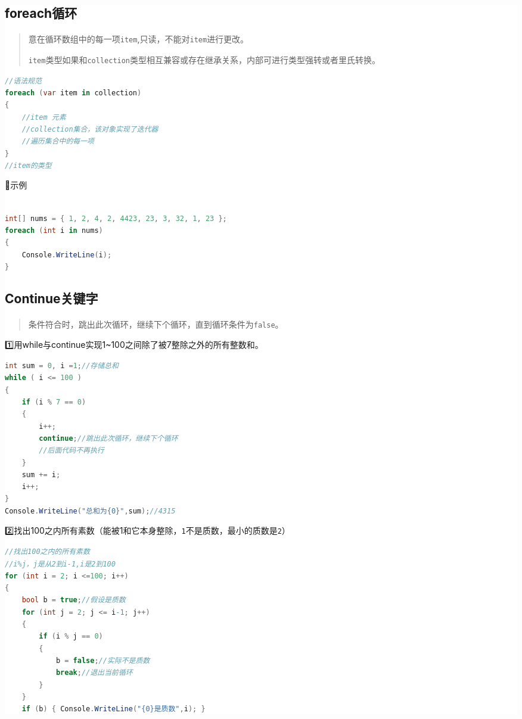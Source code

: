 ## foreach循环

> 意在循环数组中的每一项`item`,只读，不能对`item`进行更改。
>
> `item`类型如果和`collection`类型相互兼容或存在继承关系，内部可进行类型强转或者里氏转换。

```c#
//语法规范
foreach (var item in collection)
{
    //item 元素
    //collection集合，该对象实现了迭代器
    //遍历集合中的每一项
}
//item的类型
```

:bookmark:示例

```csharp

int[] nums = { 1, 2, 4, 2, 4423, 23, 3, 32, 1, 23 };
foreach (int i in nums)
{
    Console.WriteLine(i);
}
```

## Continue关键字

> 条件符合时，跳出此次循环，继续下个循环，直到循环条件为`false`。

:one:用while与continue实现1~100之间除了被7整除之外的所有整数和。

```csharp
int sum = 0, i =1;//存储总和
while ( i <= 100 )
{
    if (i % 7 == 0)
    {
        i++;
        continue;//跳出此次循环，继续下个循环
        //后面代码不再执行
    }
    sum += i;
    i++;
}
Console.WriteLine("总和为{0}",sum);//4315
```

:two:找出100之内所有素数（能被1和它本身整除，`1`不是质数，最小的质数是`2`）

```csharp
//找出100之内的所有素数
//i%j，j是从2到i-1,i是2到100
for (int i = 2; i <=100; i++)
{
    bool b = true;//假设是质数
    for (int j = 2; j <= i-1; j++)
    {
        if (i % j == 0) 
        {
            b = false;//实际不是质数
            break;//退出当前循环
        }
    }
    if (b) { Console.WriteLine("{0}是质数",i); }
```